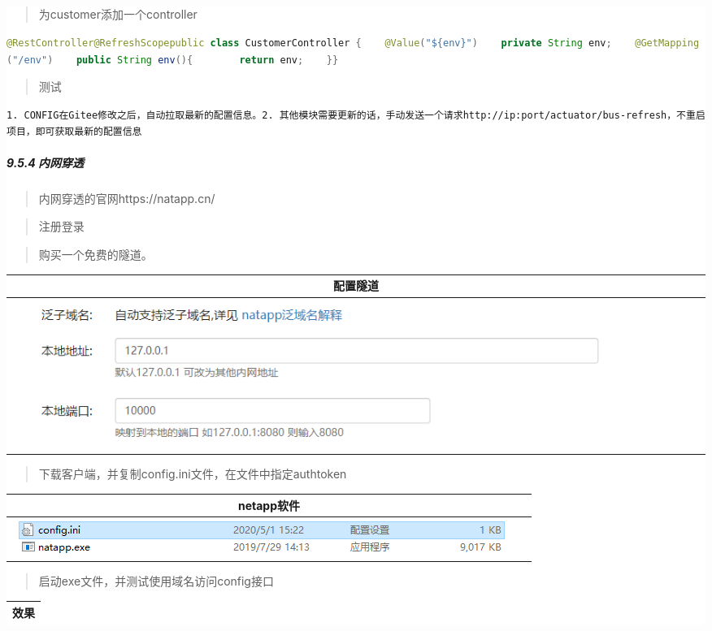 

> 为customer添加一个controller

```java
@RestController@RefreshScopepublic class CustomerController {    @Value("${env}")    private String env;    @GetMapping("/env")    public String env(){        return env;    }}
```



> 测试

```
1. CONFIG在Gitee修改之后，自动拉取最新的配置信息。2. 其他模块需要更新的话，手动发送一个请求http://ip:port/actuator/bus-refresh，不重启项目，即可获取最新的配置信息
```



##### 9.5.4 内网穿透

> 内网穿透的官网https://natapp.cn/

>  注册登录

> 购买一个免费的隧道。

|                   配置隧道                   |
| :------------------------------------------: |
| ![1588317871876](./Pictures/1588317871876.png) |



> 下载客户端，并复制config.ini文件，在文件中指定authtoken

|                  netapp软件                  |
| :------------------------------------------: |
| ![1588317944258](./Pictures/1588317944258.png) |



> 启动exe文件，并测试使用域名访问config接口

|                     效果                     |
| :------------------------------------------: |